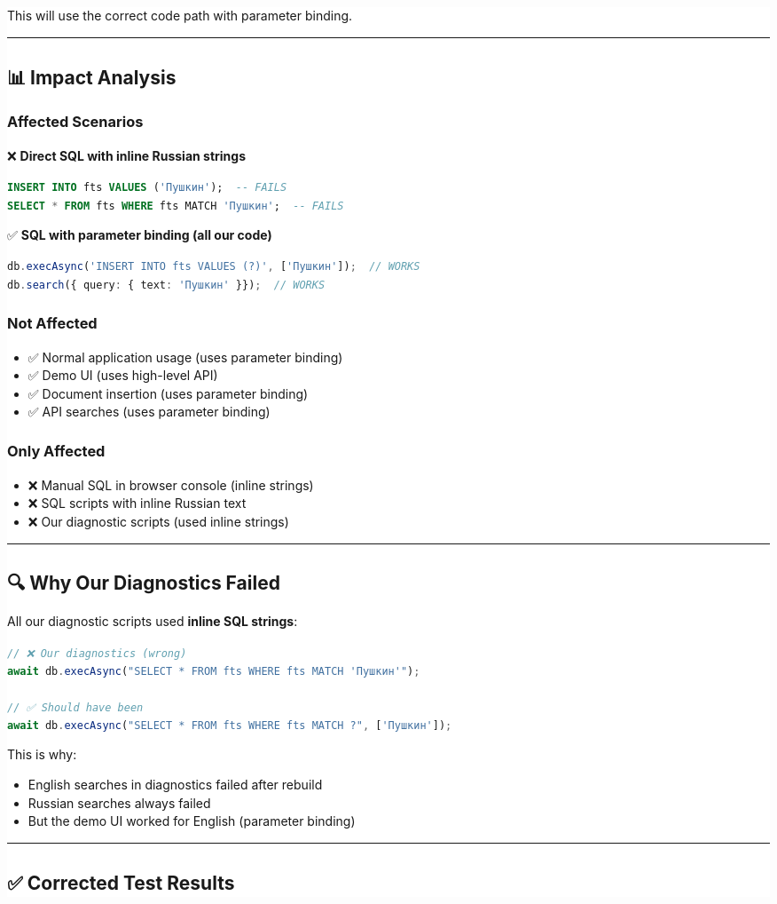 This will use the correct code path with parameter binding.

---

## 📊 Impact Analysis

### Affected Scenarios

❌ **Direct SQL with inline Russian strings**
```sql
INSERT INTO fts VALUES ('Пушкин');  -- FAILS
SELECT * FROM fts WHERE fts MATCH 'Пушкин';  -- FAILS
```

✅ **SQL with parameter binding (all our code)**
```typescript
db.execAsync('INSERT INTO fts VALUES (?)', ['Пушкин']);  // WORKS
db.search({ query: { text: 'Пушкин' }});  // WORKS
```

### Not Affected

- ✅ Normal application usage (uses parameter binding)
- ✅ Demo UI (uses high-level API)
- ✅ Document insertion (uses parameter binding)
- ✅ API searches (uses parameter binding)

### Only Affected

- ❌ Manual SQL in browser console (inline strings)
- ❌ SQL scripts with inline Russian text
- ❌ Our diagnostic scripts (used inline strings)

---

## 🔍 Why Our Diagnostics Failed

All our diagnostic scripts used **inline SQL strings**:

```javascript
// ❌ Our diagnostics (wrong)
await db.execAsync("SELECT * FROM fts WHERE fts MATCH 'Пушкин'");

// ✅ Should have been
await db.execAsync("SELECT * FROM fts WHERE fts MATCH ?", ['Пушкин']);
```

This is why:
- English searches in diagnostics failed after rebuild
- Russian searches always failed
- But the demo UI worked for English (parameter binding)

---

## ✅ Corrected Test Results
